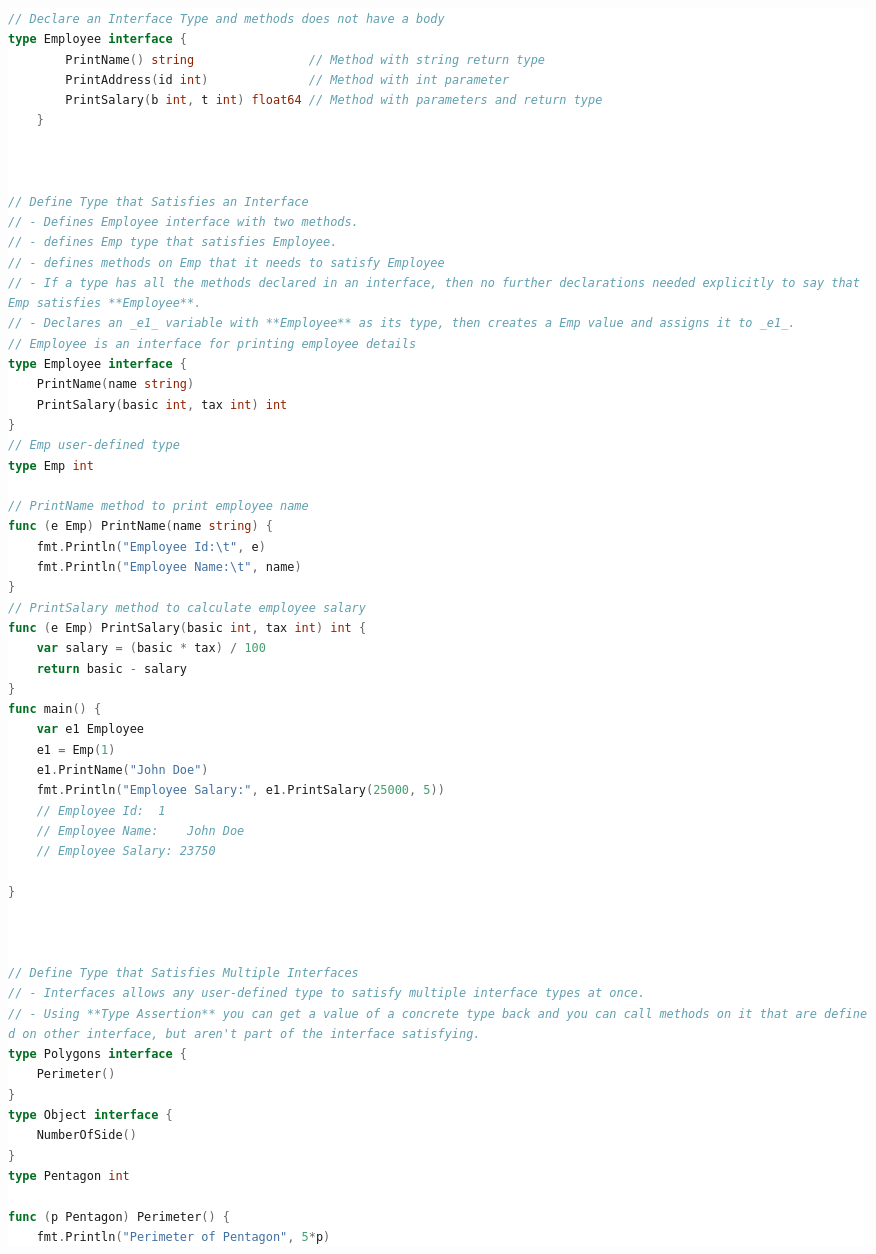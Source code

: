 
```go
// Declare an Interface Type and methods does not have a body
type Employee interface {
    	PrintName() string                // Method with string return type
    	PrintAddress(id int)              // Method with int parameter
    	PrintSalary(b int, t int) float64 // Method with parameters and return type
    }



// Define Type that Satisfies an Interface
// - Defines Employee interface with two methods.
// - defines Emp type that satisfies Employee.
// - defines methods on Emp that it needs to satisfy Employee
// - If a type has all the methods declared in an interface, then no further declarations needed explicitly to say that Emp satisfies **Employee**.
// - Declares an _e1_ variable with **Employee** as its type, then creates a Emp value and assigns it to _e1_.
// Employee is an interface for printing employee details
type Employee interface {
	PrintName(name string)
	PrintSalary(basic int, tax int) int
}
// Emp user-defined type
type Emp int

// PrintName method to print employee name
func (e Emp) PrintName(name string) {
	fmt.Println("Employee Id:\t", e)
	fmt.Println("Employee Name:\t", name)
}
// PrintSalary method to calculate employee salary
func (e Emp) PrintSalary(basic int, tax int) int {
	var salary = (basic * tax) / 100
	return basic - salary
}
func main() {
	var e1 Employee
	e1 = Emp(1)
	e1.PrintName("John Doe")
	fmt.Println("Employee Salary:", e1.PrintSalary(25000, 5))
	// Employee Id:	 1
	// Employee Name:	 John Doe
	// Employee Salary: 23750

}



// Define Type that Satisfies Multiple Interfaces
// - Interfaces allows any user-defined type to satisfy multiple interface types at once.
// - Using **Type Assertion** you can get a value of a concrete type back and you can call methods on it that are defined on other interface, but aren't part of the interface satisfying.
type Polygons interface {
	Perimeter()
}
type Object interface {
	NumberOfSide()
}
type Pentagon int

func (p Pentagon) Perimeter() {
	fmt.Println("Perimeter of Pentagon", 5*p)
```
